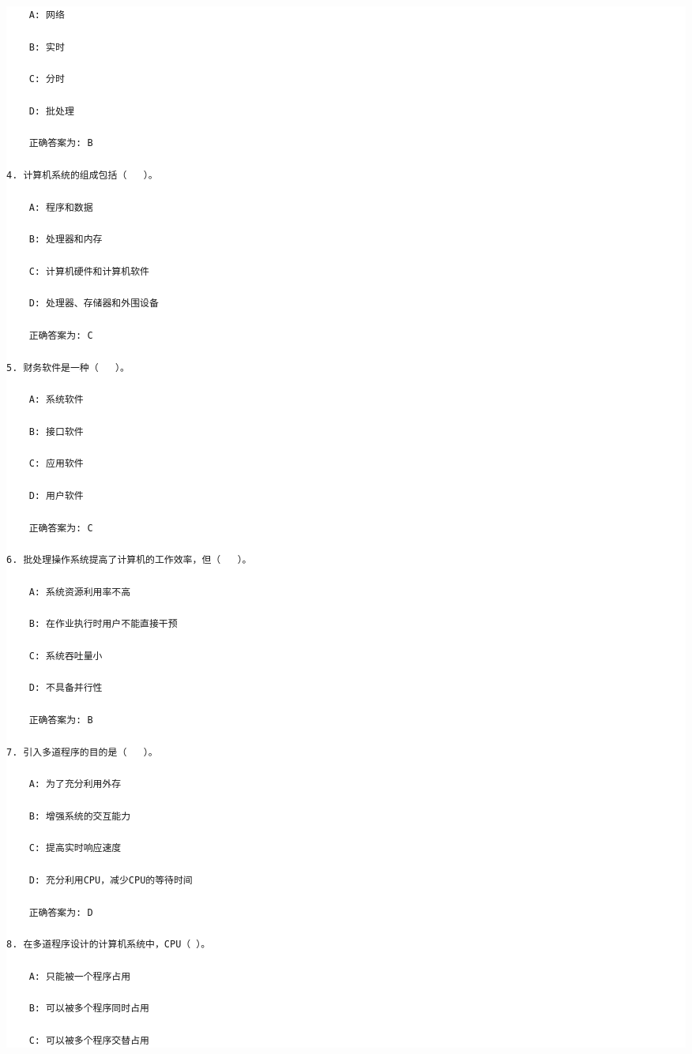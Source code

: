         A: 网络

        B: 实时

        C: 分时

        D: 批处理

        正确答案为: B

    4. 计算机系统的组成包括（   ）。

        A: 程序和数据

        B: 处理器和内存

        C: 计算机硬件和计算机软件

        D: 处理器、存储器和外围设备

        正确答案为: C

    5. 财务软件是一种（   ）。

        A: 系统软件

        B: 接口软件

        C: 应用软件

        D: 用户软件

        正确答案为: C

    6. 批处理操作系统提高了计算机的工作效率，但（   ）。

        A: 系统资源利用率不高

        B: 在作业执行时用户不能直接干预

        C: 系统吞吐量小

        D: 不具备并行性

        正确答案为: B

    7. 引入多道程序的目的是（   ）。

        A: 为了充分利用外存

        B: 增强系统的交互能力

        C: 提高实时响应速度

        D: 充分利用CPU，减少CPU的等待时间

        正确答案为: D

    8. 在多道程序设计的计算机系统中，CPU（ ）。

        A: 只能被一个程序占用

        B: 可以被多个程序同时占用

        C: 可以被多个程序交替占用
